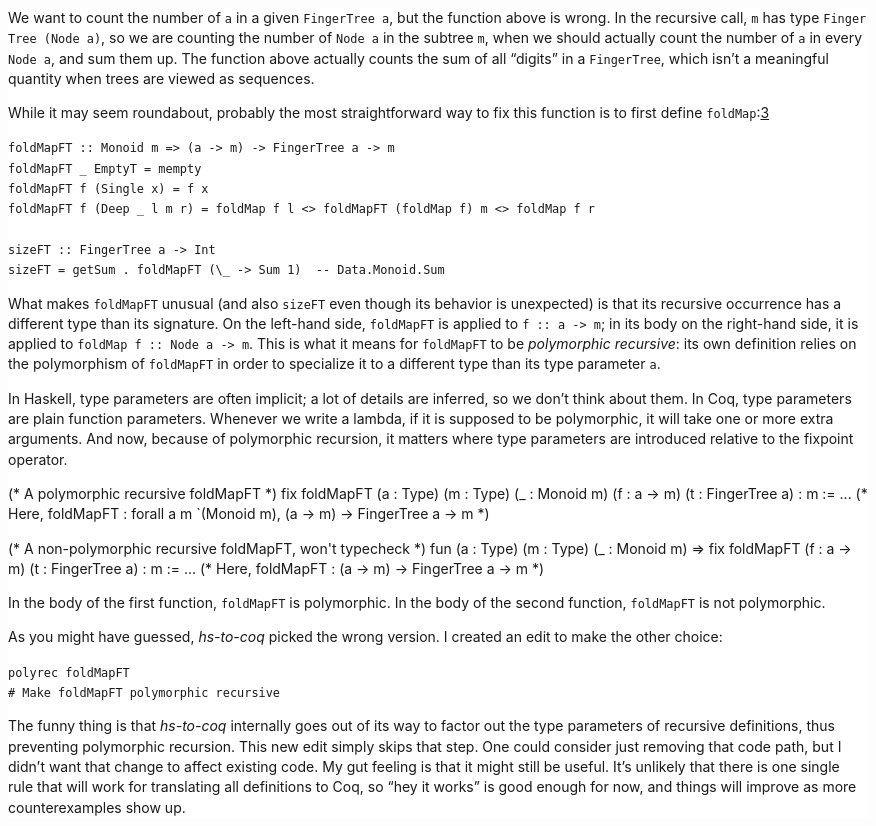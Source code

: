 We want to count the number of `a` in a given `FingerTree a`, but the function above is wrong. In the recursive call, `m` has type `FingerTree (Node a)`, so we are counting the number of `Node a` in the subtree `m`, when we should actually count the number of `a` in every `Node a`, and sum them up. The function above actually counts the sum of all “digits” in a `FingerTree`, which isn’t a meaningful quantity when trees are viewed as sequences.

While it may seem roundabout, probably the most straightforward way to fix this function is to first define `foldMap`:[3](#fn3)

    foldMapFT :: Monoid m => (a -> m) -> FingerTree a -> m
    foldMapFT _ EmptyT = mempty
    foldMapFT f (Single x) = f x
    foldMapFT f (Deep _ l m r) = foldMap f l <> foldMapFT (foldMap f) m <> foldMap f r
    
    sizeFT :: FingerTree a -> Int
    sizeFT = getSum . foldMapFT (\_ -> Sum 1)  -- Data.Monoid.Sum

What makes `foldMapFT` unusual (and also `sizeFT` even though its behavior is unexpected) is that its recursive occurrence has a different type than its signature. On the left-hand side, `foldMapFT` is applied to `f :: a -> m`; in its body on the right-hand side, it is applied to `foldMap f :: Node a -> m`. This is what it means for `foldMapFT` to be _polymorphic recursive_: its own definition relies on the polymorphism of `foldMapFT` in order to specialize it to a different type than its type parameter `a`.

In Haskell, type parameters are often implicit; a lot of details are inferred, so we don’t think about them. In Coq, type parameters are plain function parameters. Whenever we write a lambda, if it is supposed to be polymorphic, it will take one or more extra arguments. And now, because of polymorphic recursion, it matters where type parameters are introduced relative to the fixpoint operator.

(\* A polymorphic recursive foldMapFT \*)
fix foldMapFT (a : Type) (m : Type) (\_ : Monoid m) (f : a \-> m) (t : FingerTree a) : m :=
  ...
  (\* Here, foldMapFT : forall a m \`(Monoid m), (a -> m) -> FingerTree a -> m \*)

(\* A non-polymorphic recursive foldMapFT, won't typecheck \*)
fun (a : Type) (m : Type) (\_ : Monoid m) \=>
  fix foldMapFT (f : a \-> m) (t : FingerTree a) : m :=
    ...
    (\* Here, foldMapFT : (a -> m) -> FingerTree a -> m \*)

In the body of the first function, `foldMapFT` is polymorphic. In the body of the second function, `foldMapFT` is not polymorphic.

As you might have guessed, _hs-to-coq_ picked the wrong version. I created an edit to make the other choice:

    polyrec foldMapFT
    # Make foldMapFT polymorphic recursive

The funny thing is that _hs-to-coq_ internally goes out of its way to factor out the type parameters of recursive definitions, thus preventing polymorphic recursion. This new edit simply skips that step. One could consider just removing that code path, but I didn’t want that change to affect existing code. My gut feeling is that it might still be useful. It’s unlikely that there is one single rule that will work for translating all definitions to Coq, so “hey it works” is good enough for now, and things will improve as more counterexamples show up.
